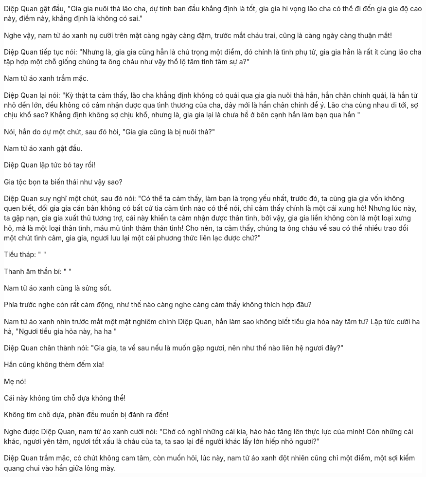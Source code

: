 Diệp Quan gật đầu, "Gia gia nuôi thả lão cha, dự tính ban đầu khẳng định là tốt, gia gia hi vọng lão cha có thể đi đến gia gia độ cao này, điểm này, khẳng định là không có sai."

Nghe vậy, nam tử áo xanh nụ cười trên mặt càng ngày càng đậm, trước mắt cháu trai, cũng là càng ngày càng thuận mắt!

Diệp Quan tiếp tục nói: "Nhưng là, gia gia cũng hẳn là chú trọng một điểm, đó chính là tình phụ tử, gia gia hẳn là rất ít cùng lão cha tập hợp một chỗ giống chúng ta ông cháu như vậy thổ lộ tâm tình tâm sự a?"

Nam tử áo xanh trầm mặc.

Diệp Quan lại nói: "Kỳ thật ta cảm thấy, lão cha khẳng định không có quái qua gia gia nuôi thả hắn, hắn chân chính quái, là hắn từ nhỏ đến lớn, đều không có cảm nhận được qua tình thương của cha, đây mới là hắn chân chính để ý. Lão cha cùng nhau đi tới, sợ chịu khổ sao? Khẳng định không sợ chịu khổ, nhưng là, gia gia lại là chưa hề ở bên cạnh hắn làm bạn qua hắn "

Nói, hắn do dự một chút, sau đó hỏi, "Gia gia cũng là bị nuôi thả?"

Nam tử áo xanh gật đầu.

Diệp Quan lập tức bó tay rồi!

Gia tộc bọn ta biến thái như vậy sao?

Diệp Quan suy nghĩ một chút, sau đó nói: "Có thể ta cảm thấy, làm bạn là trọng yếu nhất, trước đó, ta cùng gia gia vốn không quen biết, đối gia gia căn bản không có bất cứ tia cảm tình nào có thể nói, chỉ cảm thấy chính là một cái xưng hô! Nhưng lúc này, ta gặp nạn, gia gia xuất thủ tương trợ, cái này khiến ta cảm nhận được thân tình, bởi vậy, gia gia liền không còn là một loại xưng hô, mà là một loại thân tình, máu mủ tình thâm thân tình! Cho nên, ta cảm thấy, chúng ta ông cháu về sau có thể nhiều trao đổi một chút tình cảm, gia gia, ngươi lưu lại một cái phương thức liên lạc được chứ?"

Tiểu tháp: " "

Thanh âm thần bí: " "

Nam tử áo xanh cũng là sửng sốt.

Phía trước nghe còn rất cảm động, như thế nào càng nghe càng cảm thấy không thích hợp đâu?

Nam tử áo xanh nhìn trước mắt một mặt nghiêm chỉnh Diệp Quan, hắn làm sao không biết tiểu gia hỏa này tâm tư? Lập tức cười ha hả, "Ngươi tiểu gia hỏa này, ha ha "

Diệp Quan chân thành nói: "Gia gia, ta về sau nếu là muốn gặp ngươi, nên như thế nào liên hệ ngươi đây?"

Hắn cũng không thèm đếm xỉa!

Mẹ nó!

Cái này không tìm chỗ dựa không thể!

Không tìm chỗ dựa, phân đều muốn bị đánh ra đến!

Nghe được Diệp Quan, nam tử áo xanh cười nói: "Chớ có nghĩ những cái kia, hảo hảo tăng lên thực lực của mình! Còn những cái khác, ngươi yên tâm, ngươi tốt xấu là cháu của ta, ta sao lại để người khác lấy lớn hiếp nhỏ ngươi?"

Diệp Quan trầm mặc, có chút không cam tâm, còn muốn hỏi, lúc này, nam tử áo xanh đột nhiên cũng chỉ một điểm, một sợi kiếm quang chui vào hắn giữa lông mày.

